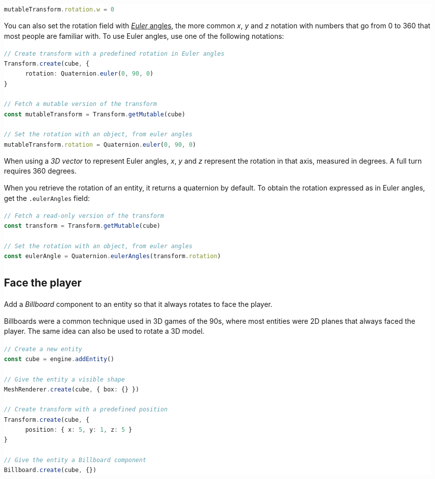 ```ts
mutableTransform.rotation.w = 0
```


You can also set the rotation field with [_Euler_ angles](https://en.wikipedia.org/wiki/Euler_angles), the more common _x_, _y_ and _z_ notation with numbers that go from 0 to 360 that most people are familiar with. To use Euler angles, use one of the following notations:

```ts
// Create transform with a predefined rotation in Euler angles
Transform.create(cube, {
	  rotation: Quaternion.euler(0, 90, 0)
}

// Fetch a mutable version of the transform
const mutableTransform = Transform.getMutable(cube)

// Set the rotation with an object, from euler angles
mutableTransform.rotation = Quaternion.euler(0, 90, 0)
```

When using a _3D vector_ to represent Euler angles, _x_, _y_ and _z_ represent the rotation in that axis, measured in degrees. A full turn requires 360 degrees.

When you retrieve the rotation of an entity, it returns a quaternion by default. To obtain the rotation expressed as in Euler angles, get the `.eulerAngles` field:

```ts
// Fetch a read-only version of the transform
const transform = Transform.getMutable(cube)

// Set the rotation with an object, from euler angles
const eulerAngle = Quaternion.eulerAngles(transform.rotation)
```






## Face the player

Add a _Billboard_ component to an entity so that it always rotates to face the player.

Billboards were a common technique used in 3D games of the 90s, where most entities were 2D planes that always faced the player. The same idea can also be used to rotate a 3D model.

```ts
// Create a new entity
const cube = engine.addEntity()

// Give the entity a visible shape
MeshRenderer.create(cube, { box: {} })

// Create transform with a predefined position
Transform.create(cube, {
	  position: { x: 5, y: 1, z: 5 }
}

// Give the entity a Billboard component
Billboard.create(cube, {})
```
